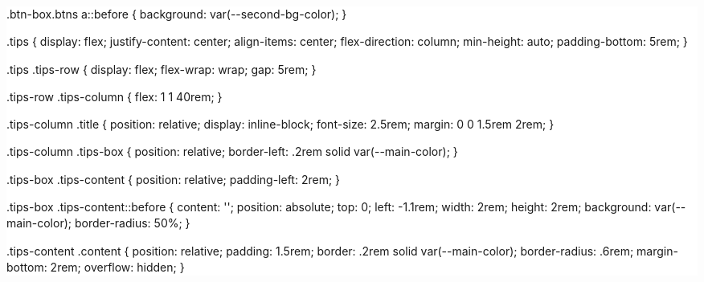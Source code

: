 .btn-box.btns a::before {
    background: var(--second-bg-color);
}

.tips {
    display: flex;
    justify-content: center;
    align-items: center;
    flex-direction: column;
    min-height: auto;
    padding-bottom: 5rem;
}

.tips .tips-row {
    display: flex;
    flex-wrap: wrap;
    gap: 5rem;
}

.tips-row .tips-column {
    flex: 1 1 40rem;
}

.tips-column .title {
    position: relative;
    display: inline-block;
    font-size: 2.5rem;
    margin: 0 0 1.5rem 2rem;
}

.tips-column .tips-box {
    position: relative;
    border-left: .2rem solid var(--main-color);
}

.tips-box .tips-content {
    position: relative;
    padding-left: 2rem;
}

.tips-box .tips-content::before {
    content: '';
    position: absolute;
    top: 0;
    left: -1.1rem;
    width: 2rem;
    height: 2rem;
    background: var(--main-color);
    border-radius: 50%;
}

.tips-content .content {
    position: relative;
    padding: 1.5rem;
    border: .2rem solid var(--main-color);
    border-radius: .6rem;
    margin-bottom: 2rem;
    overflow: hidden;
}
